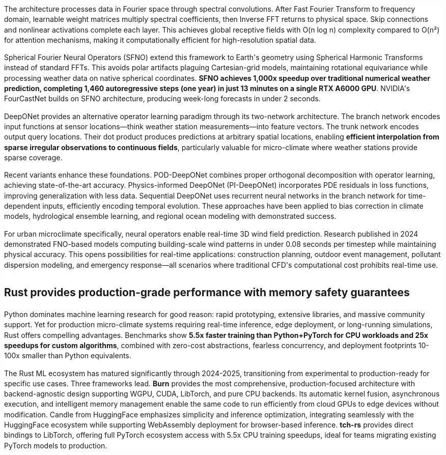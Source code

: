 The architecture processes data in Fourier space through spectral convolutions. After Fast Fourier Transform to frequency domain, learnable weight matrices multiply spectral coefficients, then Inverse FFT returns to physical space. Skip connections and nonlinear activations complete each layer. This achieves global receptive fields with O(n log n) complexity compared to O(n²) for attention mechanisms, making it computationally efficient for high-resolution spatial data.

Spherical Fourier Neural Operators (SFNO) extend this framework to Earth's geometry using Spherical Harmonic Transforms instead of standard FFTs. This avoids polar artifacts plaguing Cartesian-grid models, maintaining rotational equivariance while processing weather data on native spherical coordinates. **SFNO achieves 1,000x speedup over traditional numerical weather prediction, completing 1,460 autoregressive steps (one year) in just 13 minutes on a single RTX A6000 GPU**. NVIDIA's FourCastNet builds on SFNO architecture, producing week-long forecasts in under 2 seconds.

DeepONet provides an alternative operator learning paradigm through its two-network architecture. The branch network encodes input functions at sensor locations—think weather station measurements—into feature vectors. The trunk network encodes output query locations. Their dot product produces predictions at arbitrary spatial locations, enabling **efficient interpolation from sparse irregular observations to continuous fields**, particularly valuable for micro-climate where weather stations provide sparse coverage.

Recent variants enhance these foundations. POD-DeepONet combines proper orthogonal decomposition with operator learning, achieving state-of-the-art accuracy. Physics-informed DeepONet (PI-DeepONet) incorporates PDE residuals in loss functions, improving generalization with less data. Sequential DeepONet uses recurrent neural networks in the branch network for time-dependent inputs, efficiently encoding temporal evolution. These approaches have been applied to bias correction in climate models, hydrological ensemble learning, and regional ocean modeling with demonstrated success.

For urban microclimate specifically, neural operators enable real-time 3D wind field prediction. Research published in 2024 demonstrated FNO-based models computing building-scale wind patterns in under 0.08 seconds per timestep while maintaining physical accuracy. This opens possibilities for real-time applications: construction planning, outdoor event management, pollutant dispersion modeling, and emergency response—all scenarios where traditional CFD's computational cost prohibits real-time use.

## Rust provides production-grade performance with memory safety guarantees

Python dominates machine learning research for good reason: rapid prototyping, extensive libraries, and massive community support. Yet for production micro-climate systems requiring real-time inference, edge deployment, or long-running simulations, Rust offers compelling advantages. Benchmarks show **5.5x faster training than Python+PyTorch for CPU workloads and 25x speedups for custom algorithms**, combined with zero-cost abstractions, fearless concurrency, and deployment footprints 10-100x smaller than Python equivalents.

The Rust ML ecosystem has matured significantly through 2024-2025, transitioning from experimental to production-ready for specific use cases. Three frameworks lead. **Burn** provides the most comprehensive, production-focused architecture with backend-agnostic design supporting WGPU, CUDA, LibTorch, and pure CPU backends. Its automatic kernel fusion, asynchronous execution, and intelligent memory management enable the same code to run efficiently from cloud GPUs to edge devices without modification. Candle from HuggingFace emphasizes simplicity and inference optimization, integrating seamlessly with the HuggingFace ecosystem while supporting WebAssembly deployment for browser-based inference. **tch-rs** provides direct bindings to LibTorch, offering full PyTorch ecosystem access with 5.5x CPU training speedups, ideal for teams migrating existing PyTorch models to production.

